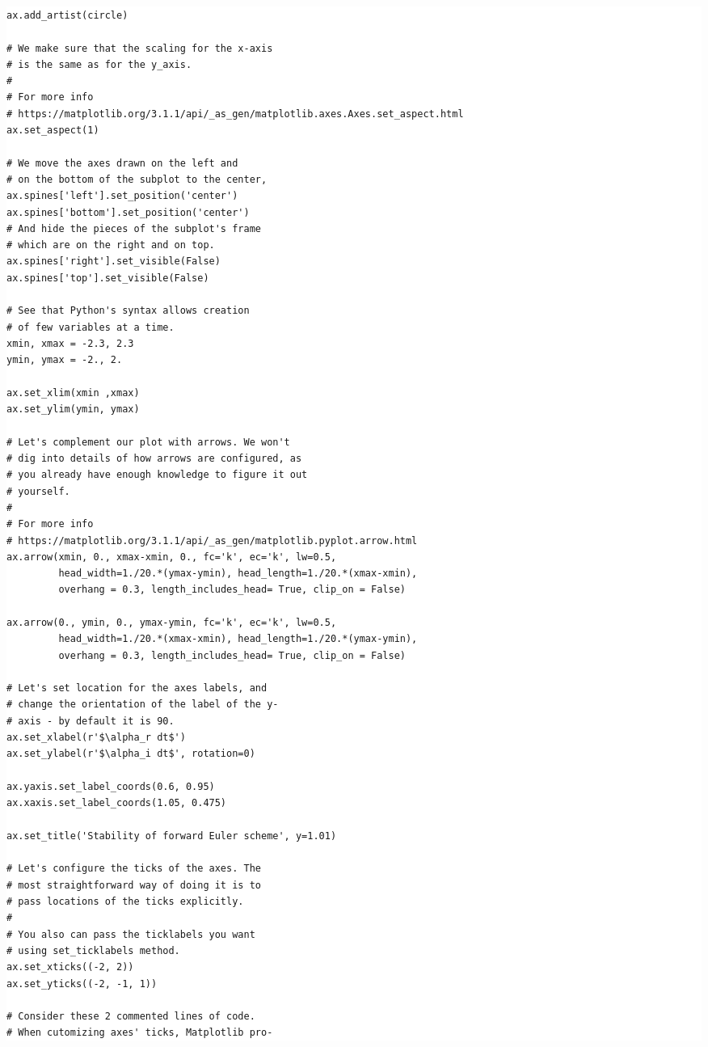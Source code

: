 ```{code-cell} ipython3
ax.add_artist(circle)

# We make sure that the scaling for the x-axis
# is the same as for the y_axis.
#
# For more info
# https://matplotlib.org/3.1.1/api/_as_gen/matplotlib.axes.Axes.set_aspect.html
ax.set_aspect(1)

# We move the axes drawn on the left and
# on the bottom of the subplot to the center,
ax.spines['left'].set_position('center')
ax.spines['bottom'].set_position('center')
# And hide the pieces of the subplot's frame
# which are on the right and on top.
ax.spines['right'].set_visible(False)
ax.spines['top'].set_visible(False)

# See that Python's syntax allows creation
# of few variables at a time.
xmin, xmax = -2.3, 2.3
ymin, ymax = -2., 2.

ax.set_xlim(xmin ,xmax)
ax.set_ylim(ymin, ymax)

# Let's complement our plot with arrows. We won't
# dig into details of how arrows are configured, as
# you already have enough knowledge to figure it out
# yourself.
#
# For more info
# https://matplotlib.org/3.1.1/api/_as_gen/matplotlib.pyplot.arrow.html
ax.arrow(xmin, 0., xmax-xmin, 0., fc='k', ec='k', lw=0.5,
         head_width=1./20.*(ymax-ymin), head_length=1./20.*(xmax-xmin),
         overhang = 0.3, length_includes_head= True, clip_on = False)

ax.arrow(0., ymin, 0., ymax-ymin, fc='k', ec='k', lw=0.5,
         head_width=1./20.*(xmax-xmin), head_length=1./20.*(ymax-ymin),
         overhang = 0.3, length_includes_head= True, clip_on = False)

# Let's set location for the axes labels, and
# change the orientation of the label of the y-
# axis - by default it is 90.
ax.set_xlabel(r'$\alpha_r dt$')
ax.set_ylabel(r'$\alpha_i dt$', rotation=0)

ax.yaxis.set_label_coords(0.6, 0.95)
ax.xaxis.set_label_coords(1.05, 0.475)

ax.set_title('Stability of forward Euler scheme', y=1.01)

# Let's configure the ticks of the axes. The
# most straightforward way of doing it is to
# pass locations of the ticks explicitly.
#
# You also can pass the ticklabels you want
# using set_ticklabels method.
ax.set_xticks((-2, 2))
ax.set_yticks((-2, -1, 1))

# Consider these 2 commented lines of code.
# When cutomizing axes' ticks, Matplotlib pro-
```

[1]: <https://matplotlib.org/tutorials/introductory/pyplot.html> "Internal conversion"